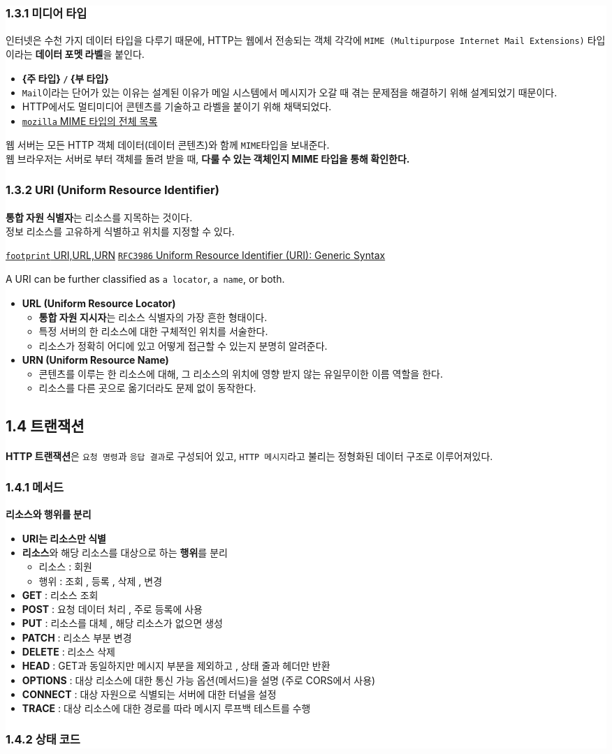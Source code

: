 ### 1.3.1 미디어 타입

인터넷은 수천 가지 데이터 타입을 다루기 때문에, HTTP는 웹에서 전송되는 객체 각각에 `MIME (Multipurpose Internet Mail Extensions)` 타입이라는 **데이터 포멧 라벨**을 붙인다.  
- **{주 타입} `/` {부 타입}**
- `Mail`이라는 단어가 있는 이유는 설계된 이유가 메일 시스템에서 메시지가 오갈 때 겪는 문제점을 해결하기 위해 설계되었기 때문이다.
- HTTP에서도 멀티미디어 콘텐츠를 기술하고 라벨을 붙이기 위해 채택되었다.
- [`mozilla` MIME 타입의 전체 목록](https://developer.mozilla.org/ko/docs/Web/HTTP/Basics_of_HTTP/MIME_types/Common_types)
  
웹 서버는 모든  HTTP 객체 데이터(데이터 콘텐츠)와 함께 `MIME`타입을 보내준다.  
웹 브라우저는 서버로 부터 객체를 돌려 받을 때, **다룰 수 있는 객체인지 MIME 타입을 통해 확인한다.**  
  
### 1.3.2 URI (Uniform Resource Identifier)

**통합 자원 식별자**는 리소스를 지목하는 것이다.  
정보 리소스를 고유하게 식별하고 위치를 지정할 수 있다.  
  
[`footprint` URI,URL,URN](https://github.com/jdalma/footprints/blob/main/%EC%A0%95%EB%A6%AC/URI.md)
[`RFC3986` Uniform Resource Identifier (URI): Generic Syntax](https://www.ietf.org/rfc/rfc3986.txt)
  
A URI can be further classified as `a locator`, `a name`, or both.  
- **URL (Uniform Resource Locator)**
  - **통합 자원 지시자**는 리소스 식별자의 가장 흔한 형태이다.  
  - 특정 서버의 한 리소스에 대한 구체적인 위치를 서술한다.  
  - 리소스가 정확히 어디에 있고 어떻게 접근할 수 있는지 분명히 알려준다.  
- **URN (Uniform Resource Name)**
  - 콘텐츠를 이루는 한 리소스에 대해, 그 리소스의 위치에 영향 받지 않는 유일무이한 이름 역할을 한다.  
  - 리소스를 다른 곳으로 옮기더라도 문제 없이 동작한다.  

## 1.4 트랜잭션

**HTTP 트랜잭션**은 `요청 명령`과 `응답 결과`로 구성되어 있고, `HTTP 메시지`라고 불리는 정형화된 데이터 구조로 이루어져있다.  

### 1.4.1 메서드

**리소스와 행위를 분리**  
- **URI는 리소스만 식별**
- **리소스**와 해당 리소스를 대상으로 하는 **행위**를 분리
  - 리소스 : 회원
  - 행위 : 조회 , 등록 , 삭제 , 변경
- **GET** : 리소스 조회
- **POST** : 요청 데이터 처리 , 주로 등록에 사용
- **PUT** : 리소스를 대체 , 해당 리소스가 없으면 생성
- **PATCH** : 리소스 부분 변경
- **DELETE** : 리소스 삭제
- **HEAD** : GET과 동일하지만 메시지 부분을 제외하고 , 상태 줄과 헤더만 반환
- **OPTIONS** : 대상 리소스에 대한 통신 가능 옵션(메서드)을 설명 (주로 CORS에서 사용)
- **CONNECT** : 대상 자원으로 식별되는 서버에 대한 터널을 설정
- **TRACE** : 대상 리소스에 대한 경로를 따라 메시지 루프백 테스트를 수행

### 1.4.2 상태 코드
